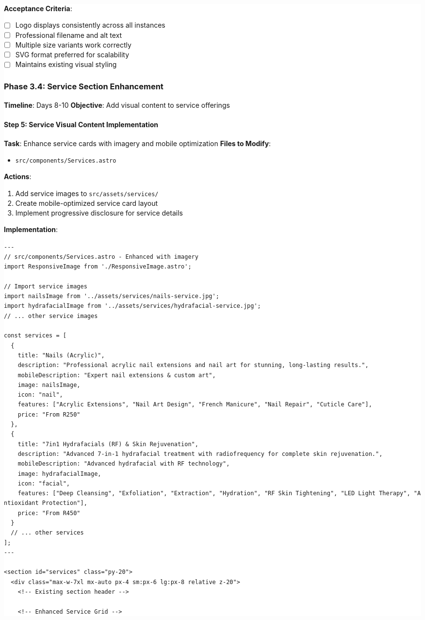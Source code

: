 **Acceptance Criteria**:
- [ ] Logo displays consistently across all instances
- [ ] Professional filename and alt text
- [ ] Multiple size variants work correctly
- [ ] SVG format preferred for scalability
- [ ] Maintains existing visual styling

### Phase 3.4: Service Section Enhancement
**Timeline**: Days 8-10
**Objective**: Add visual content to service offerings

#### Step 5: Service Visual Content Implementation
**Task**: Enhance service cards with imagery and mobile optimization
**Files to Modify**:
- `src/components/Services.astro`

**Actions**:
1. Add service images to `src/assets/services/`
2. Create mobile-optimized service card layout
3. Implement progressive disclosure for service details

**Implementation**:
```astro
---
// src/components/Services.astro - Enhanced with imagery
import ResponsiveImage from './ResponsiveImage.astro';

// Import service images
import nailsImage from '../assets/services/nails-service.jpg';
import hydrafacialImage from '../assets/services/hydrafacial-service.jpg';
// ... other service images

const services = [
  {
    title: "Nails (Acrylic)",
    description: "Professional acrylic nail extensions and nail art for stunning, long-lasting results.",
    mobileDescription: "Expert nail extensions & custom art",
    image: nailsImage,
    icon: "nail",
    features: ["Acrylic Extensions", "Nail Art Design", "French Manicure", "Nail Repair", "Cuticle Care"],
    price: "From R250"
  },
  {
    title: "7in1 Hydrafacials (RF) & Skin Rejuvenation", 
    description: "Advanced 7-in-1 hydrafacial treatment with radiofrequency for complete skin rejuvenation.",
    mobileDescription: "Advanced hydrafacial with RF technology",
    image: hydrafacialImage,
    icon: "facial",
    features: ["Deep Cleansing", "Exfoliation", "Extraction", "Hydration", "RF Skin Tightening", "LED Light Therapy", "Antioxidant Protection"],
    price: "From R450"
  }
  // ... other services
];
---

<section id="services" class="py-20">
  <div class="max-w-7xl mx-auto px-4 sm:px-6 lg:px-8 relative z-20">
    <!-- Existing section header -->
    
    <!-- Enhanced Service Grid -->
```